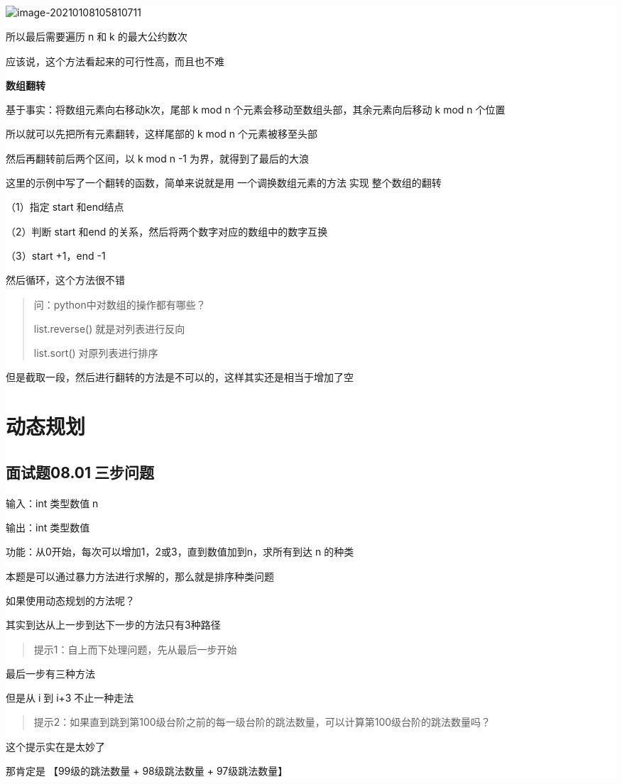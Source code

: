 ![image-20210108105810711](https://typoraim.oss-cn-shanghai.aliyuncs.com/image/image-20210108105810711.png)

所以最后需要遍历 n 和 k 的最大公约数次

应该说，这个方法看起来的可行性高，而且也不难

**数组翻转**

基于事实：将数组元素向右移动k次，尾部 k mod n 个元素会移动至数组头部，其余元素向后移动 k mod n 个位置

所以就可以先把所有元素翻转，这样尾部的 k mod n 个元素被移至头部

然后再翻转前后两个区间，以 k mod n -1 为界，就得到了最后的大浪

这里的示例中写了一个翻转的函数，简单来说就是用 一个调换数组元素的方法 实现 整个数组的翻转

（1）指定 start 和end结点

（2）判断 start 和end 的关系，然后将两个数字对应的数组中的数字互换

（3）start +1，end -1

然后循环，这个方法很不错

> 问：python中对数组的操作都有哪些？
>
> list.reverse() 就是对列表进行反向
>
> list.sort() 对原列表进行排序

但是截取一段，然后进行翻转的方法是不可以的，这样其实还是相当于增加了空

# 动态规划

## 面试题08.01 三步问题

输入：int 类型数值 n

输出：int 类型数值

功能：从0开始，每次可以增加1，2或3，直到数值加到n，求所有到达 n 的种类

本题是可以通过暴力方法进行求解的，那么就是排序种类问题

如果使用动态规划的方法呢？

其实到达从上一步到达下一步的方法只有3种路径

> 提示1：自上而下处理问题，先从最后一步开始

最后一步有三种方法

但是从 i 到 i+3 不止一种走法

> 提示2：如果直到跳到第100级台阶之前的每一级台阶的跳法数量，可以计算第100级台阶的跳法数量吗？

这个提示实在是太妙了

那肯定是 【99级的跳法数量 + 98级跳法数量 + 97级跳法数量】
